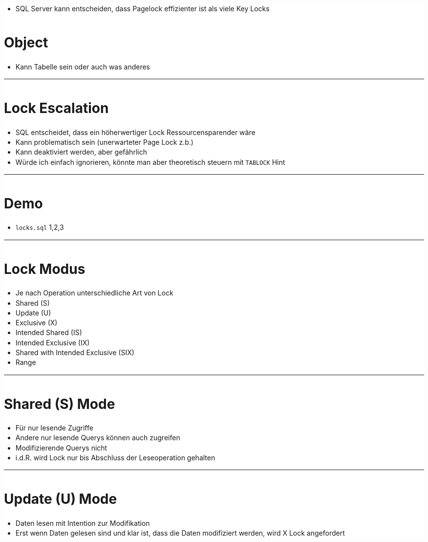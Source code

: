 - SQL Server kann entscheiden, dass Pagelock effizienter ist als viele Key Locks

# Object

- Kann Tabelle sein oder auch was anderes

---

# Lock Escalation

- SQL entscheidet, dass ein höherwertiger Lock Ressourcensparender wäre
- Kann problematisch sein (unerwarteter Page Lock z.b.)
- Kann deaktiviert werden, aber gefährlich
- Würde ich einfach ignorieren, könnte man aber theoretisch steuern mit `TABLOCK` Hint

---

# Demo

- `locks.sql` 1,2,3

---

# Lock Modus

- Je nach Operation unterschiedliche Art von Lock
- Shared (S)
- Update (U)
- Exclusive (X)
- Intended Shared (IS)
- Intended Exclusive (IX)
- Shared with Intended Exclusive (SIX)
- Range

---

# Shared (S) Mode

- Für nur lesende Zugriffe
- Andere nur lesende Querys können auch zugreifen
- Modifizierende Querys nicht
- i.d.R. wird Lock nur bis Abschluss der Leseoperation gehalten

---

# Update (U) Mode

- Daten lesen mit Intention zur Modifikation
- Erst wenn Daten gelesen sind und klar ist, dass die Daten modifiziert werden, wird X Lock angefordert
